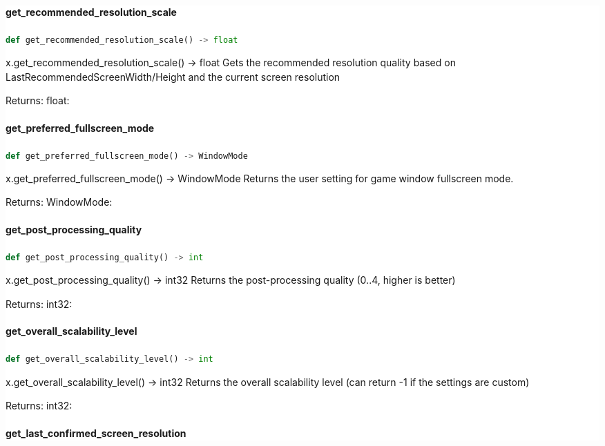 <a id="unreal.GameUserSettings.get_recommended_resolution_scale"></a>

#### get_recommended_resolution_scale

```python
def get_recommended_resolution_scale() -> float
```

x.get_recommended_resolution_scale() -> float
Gets the recommended resolution quality based on LastRecommendedScreenWidth/Height and the current screen resolution

Returns:
    float:

<a id="unreal.GameUserSettings.get_preferred_fullscreen_mode"></a>

#### get_preferred_fullscreen_mode

```python
def get_preferred_fullscreen_mode() -> WindowMode
```

x.get_preferred_fullscreen_mode() -> WindowMode
Returns the user setting for game window fullscreen mode.

Returns:
    WindowMode:

<a id="unreal.GameUserSettings.get_post_processing_quality"></a>

#### get_post_processing_quality

```python
def get_post_processing_quality() -> int
```

x.get_post_processing_quality() -> int32
Returns the post-processing quality (0..4, higher is better)

Returns:
    int32:

<a id="unreal.GameUserSettings.get_overall_scalability_level"></a>

#### get_overall_scalability_level

```python
def get_overall_scalability_level() -> int
```

x.get_overall_scalability_level() -> int32
Returns the overall scalability level (can return -1 if the settings are custom)

Returns:
    int32:

<a id="unreal.GameUserSettings.get_last_confirmed_screen_resolution"></a>

#### get_last_confirmed_screen_resolution
